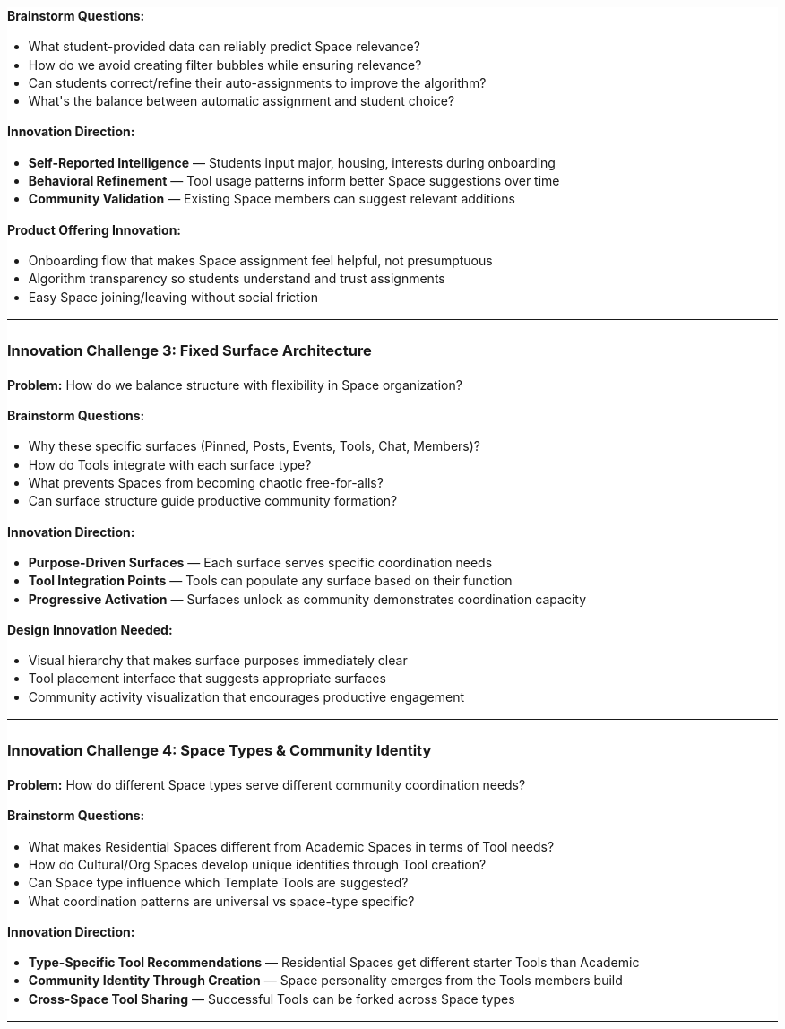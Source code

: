 **Brainstorm Questions:**
- What student-provided data can reliably predict Space relevance?
- How do we avoid creating filter bubbles while ensuring relevance?
- Can students correct/refine their auto-assignments to improve the algorithm?
- What's the balance between automatic assignment and student choice?

**Innovation Direction:**
- **Self-Reported Intelligence** — Students input major, housing, interests during onboarding
- **Behavioral Refinement** — Tool usage patterns inform better Space suggestions over time
- **Community Validation** — Existing Space members can suggest relevant additions

**Product Offering Innovation:**
- Onboarding flow that makes Space assignment feel helpful, not presumptuous
- Algorithm transparency so students understand and trust assignments
- Easy Space joining/leaving without social friction

---

### **Innovation Challenge 3: Fixed Surface Architecture**
**Problem:** How do we balance structure with flexibility in Space organization?

**Brainstorm Questions:**
- Why these specific surfaces (Pinned, Posts, Events, Tools, Chat, Members)?
- How do Tools integrate with each surface type?
- What prevents Spaces from becoming chaotic free-for-alls?
- Can surface structure guide productive community formation?

**Innovation Direction:**
- **Purpose-Driven Surfaces** — Each surface serves specific coordination needs
- **Tool Integration Points** — Tools can populate any surface based on their function
- **Progressive Activation** — Surfaces unlock as community demonstrates coordination capacity

**Design Innovation Needed:**
- Visual hierarchy that makes surface purposes immediately clear
- Tool placement interface that suggests appropriate surfaces
- Community activity visualization that encourages productive engagement

---

### **Innovation Challenge 4: Space Types & Community Identity**
**Problem:** How do different Space types serve different community coordination needs?

**Brainstorm Questions:**
- What makes Residential Spaces different from Academic Spaces in terms of Tool needs?
- How do Cultural/Org Spaces develop unique identities through Tool creation?
- Can Space type influence which Template Tools are suggested?
- What coordination patterns are universal vs space-type specific?

**Innovation Direction:**
- **Type-Specific Tool Recommendations** — Residential Spaces get different starter Tools than Academic
- **Community Identity Through Creation** — Space personality emerges from the Tools members build
- **Cross-Space Tool Sharing** — Successful Tools can be forked across Space types

---